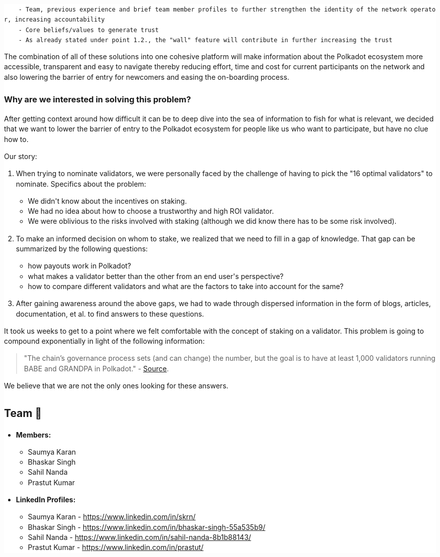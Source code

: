         - Team, previous experience and brief team member profiles to further strengthen the identity of the network operator, increasing accountability
        - Core beliefs/values to generate trust
        - As already stated under point 1.2., the "wall" feature will contribute in further increasing the trust

The combination of all of these solutions into one cohesive platform will make information about the Polkadot ecosystem more accessible, transparent and easy to navigate thereby reducing effort, time and cost for current participants on the network and also lowering the barrier of entry for newcomers and easing the on-boarding process.

### Why are we interested in solving this problem?

After getting context around how difficult it can be to deep dive into the sea of information to fish for what is relevant, we decided that we want to lower the barrier of entry to the Polkadot ecosystem for people like us who want to participate, but have no clue how to.

Our story: 

1. When trying to nominate validators, we were personally faced by the challenge of having to pick the "16 optimal validators" to nominate. Specifics about the problem: 
    * We didn't know about the incentives on staking.
    * We had no idea about how to choose a trustworthy and high ROI validator.
    * We were oblivious to the risks involved with staking (although we did know there has to be some risk involved).

2. To make an informed decision on whom to stake, we realized that we need to fill in a gap of knowledge. That gap can be summarized by the following questions:
    * how payouts work in Polkadot?
    * what makes a validator better than the other from an end user's perspective?
    * how to compare different validators and what are the factors to take into account for the same?

3. After gaining awareness around the above gaps, we had to wade through dispersed information in the form of blogs, articles, documentation, et al. to find answers to these questions. 

It took us weeks to get to a point where we felt comfortable with the concept of staking on a validator. This problem is going to compound exponentially in light of the following information: 
> "The chain’s governance process sets (and can change) the number, but the goal is to have at least 1,000 validators running BABE and GRANDPA in Polkadot." - [Source](https://polkadot.network/polkadot-consensus-part-4-security/
).

We believe that we are not the only ones looking for these answers.

## Team :busts_in_silhouette:

* **Members:**
    *  Saumya Karan
    * Bhaskar Singh
    * Sahil Nanda
    * Prastut Kumar

* **LinkedIn Profiles:** 
    * Saumya Karan - https://www.linkedin.com/in/skrn/
    * Bhaskar Singh - https://www.linkedin.com/in/bhaskar-singh-55a535b9/
    * Sahil Nanda - https://www.linkedin.com/in/sahil-nanda-8b1b88143/
    * Prastut Kumar - https://www.linkedin.com/in/prastut/
